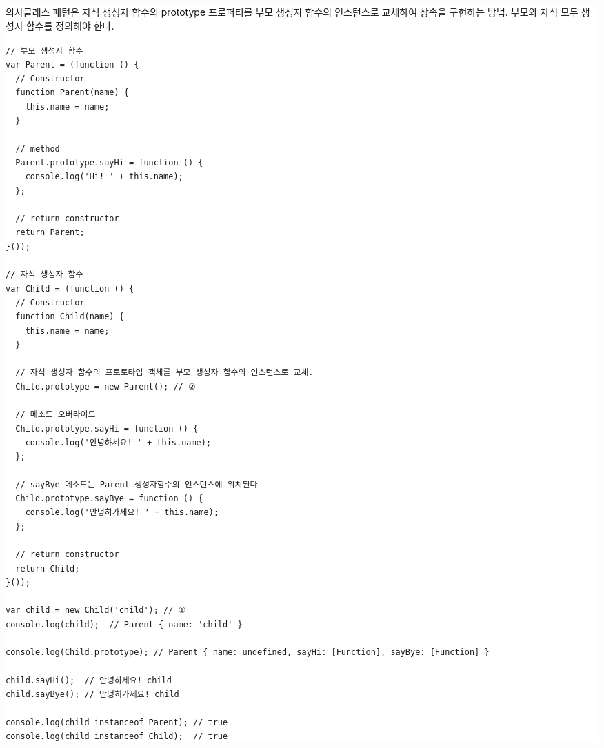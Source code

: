 의사클래스 패턴은 자식 생성자 함수의 prototype 프로퍼티를 부모 생성자 함수의 인스턴스로 교체하여 상속을 구현하는 방법.
부모와 자식 모두 생성자 함수를 정의해야 한다.

```
// 부모 생성자 함수
var Parent = (function () {
  // Constructor
  function Parent(name) {
    this.name = name;
  }

  // method
  Parent.prototype.sayHi = function () {
    console.log('Hi! ' + this.name);
  };

  // return constructor
  return Parent;
}());

// 자식 생성자 함수
var Child = (function () {
  // Constructor
  function Child(name) {
    this.name = name;
  }

  // 자식 생성자 함수의 프로토타입 객체를 부모 생성자 함수의 인스턴스로 교체.
  Child.prototype = new Parent(); // ②

  // 메소드 오버라이드
  Child.prototype.sayHi = function () {
    console.log('안녕하세요! ' + this.name);
  };

  // sayBye 메소드는 Parent 생성자함수의 인스턴스에 위치된다
  Child.prototype.sayBye = function () {
    console.log('안녕히가세요! ' + this.name);
  };

  // return constructor
  return Child;
}());

var child = new Child('child'); // ①
console.log(child);  // Parent { name: 'child' }

console.log(Child.prototype); // Parent { name: undefined, sayHi: [Function], sayBye: [Function] }

child.sayHi();  // 안녕하세요! child
child.sayBye(); // 안녕히가세요! child

console.log(child instanceof Parent); // true
console.log(child instanceof Child);  // true
```
